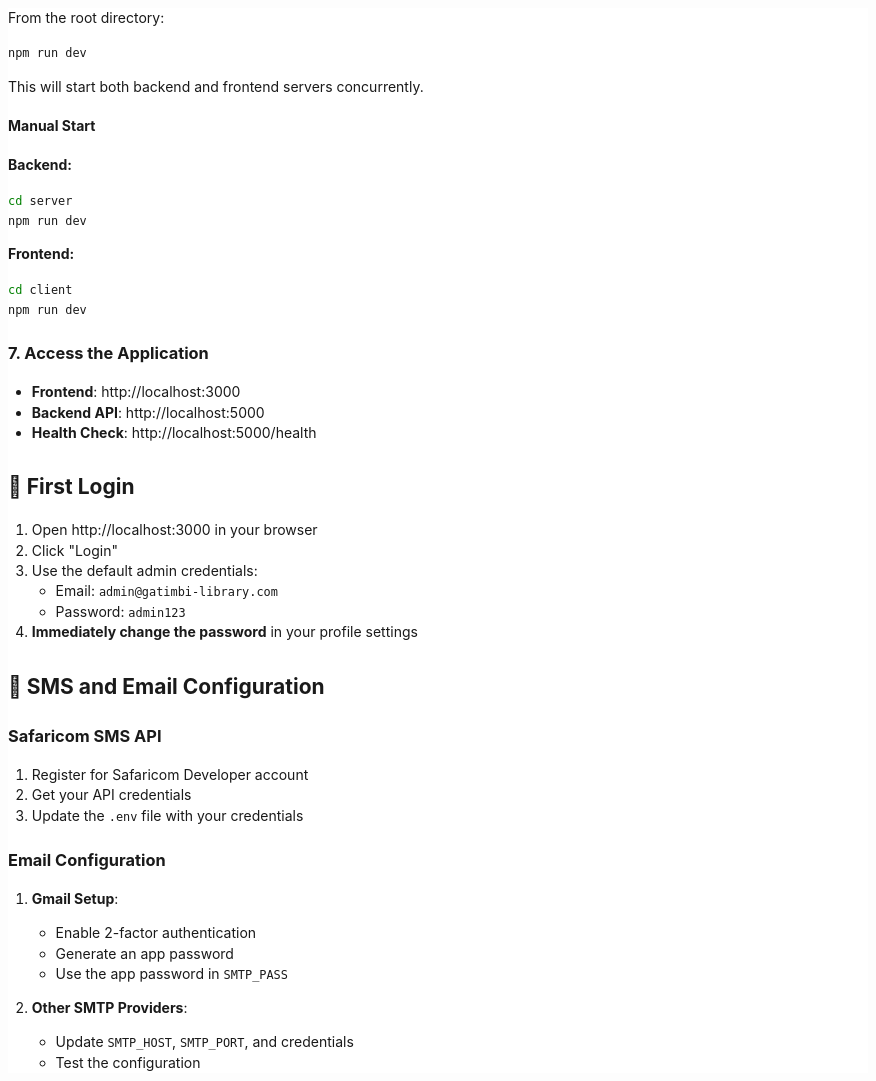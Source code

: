 From the root directory:
```bash
npm run dev
```

This will start both backend and frontend servers concurrently.

#### Manual Start

**Backend:**
```bash
cd server
npm run dev
```

**Frontend:**
```bash
cd client
npm run dev
```

### 7. Access the Application

- **Frontend**: http://localhost:3000
- **Backend API**: http://localhost:5000
- **Health Check**: http://localhost:5000/health

## 🔐 First Login

1. Open http://localhost:3000 in your browser
2. Click "Login"
3. Use the default admin credentials:
   - Email: `admin@gatimbi-library.com`
   - Password: `admin123`
4. **Immediately change the password** in your profile settings

## 📱 SMS and Email Configuration

### Safaricom SMS API

1. Register for Safaricom Developer account
2. Get your API credentials
3. Update the `.env` file with your credentials

### Email Configuration

1. **Gmail Setup**:
   - Enable 2-factor authentication
   - Generate an app password
   - Use the app password in `SMTP_PASS`

2. **Other SMTP Providers**:
   - Update `SMTP_HOST`, `SMTP_PORT`, and credentials
   - Test the configuration
